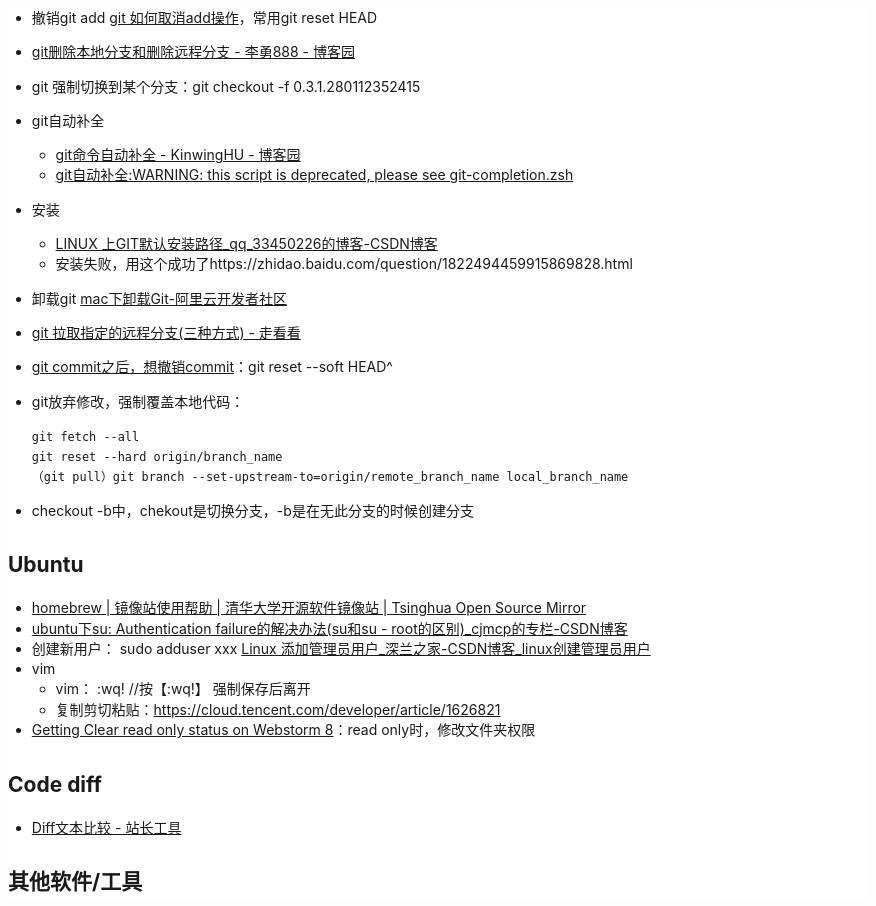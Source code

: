 - 撤销git add [git 如何取消add操作](https://www.cnblogs.com/chenxi188/p/13663814.html)，常用git reset HEAD

- [git删除本地分支和删除远程分支 - 李勇888 - 博客园](https://www.cnblogs.com/liyong888/p/9822410.html) 

- git 强制切换到某个分支：git checkout -f 0.3.1.280112352415 

- git自动补全 

  - [git命令自动补全 - KinwingHU - 博客园](https://www.cnblogs.com/kinwing/p/11670577.html) 
  - [git自动补全:WARNING: this script is deprecated, please see git-completion.zsh](https://blog.csdn.net/qq_39251759/article/details/110003061) 

- 安装 

  -  [LINUX 上GIT默认安装路径_qq_33450226的博客-CSDN博客](https://blog.csdn.net/qq_33450226/article/details/79826036) 
  -  安装失败，用这个成功了https://zhidao.baidu.com/question/1822494459915869828.html

- 卸载git [mac下卸载Git-阿里云开发者社区](https://developer.aliyun.com/article/577279)

- [git 拉取指定的远程分支(三种方式) - 走看看](http://t.zoukankan.com/miangao-p-12580041.html)

- [git commit之后，想撤销commit](https://www.cnblogs.com/lfxiao/p/9378763.html)：git reset --soft HEAD^

- git放弃修改，强制覆盖本地代码： 

  ```
  git fetch --all
  git reset --hard origin/branch_name 
  （git pull）git branch --set-upstream-to=origin/remote_branch_name local_branch_name
  ```

- checkout -b中，chekout是切换分支，-b是在无此分支的时候创建分支 

## Ubuntu

- [homebrew | 镜像站使用帮助 | 清华大学开源软件镜像站 | Tsinghua Open Source Mirror](https://mirror.tuna.tsinghua.edu.cn/help/homebrew/) 
- [ubuntu下su: Authentication failure的解决办法(su和su - root的区别)_cjmcp的专栏-CSDN博客](https://blog.csdn.net/cjmcp/article/details/17655187) 
- 创建新用户： sudo adduser xxx [Linux 添加管理员用户_深兰之家-CSDN博客_linux创建管理员用户](https://blog.csdn.net/leem1986/article/details/78048099) 
- vim
  - vim： :wq! //按【:wq!】 强制保存后离开 
  - 复制剪切粘贴：https://cloud.tencent.com/developer/article/1626821 
- [Getting Clear read only status on Webstorm 8](https://stackoverflow.com/questions/25396984/getting-clear-read-only-status-on-webstorm-8)：read only时，修改文件夹权限 

<a id="Code_diff"></a>

## Code diff

- [Diff文本比较 - 站长工具](http://tool.chinaz.com/tools/diff/)

<a id="其他软件_工具"></a>

## 其他软件/工具
